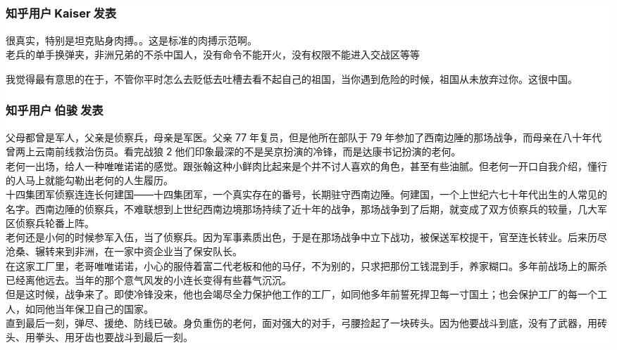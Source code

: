     
    
    
### 知乎用户 Kaiser 发表
    
很真实，特别是坦克贴身肉搏。。这是标准的肉搏示范啊。  
老兵的单手换弹夹，非洲兄弟的不杀中国人，没有命令不能开火，没有权限不能进入交战区等等

我觉得最有意思的在于，不管你平时怎么去贬低去吐槽去看不起自己的祖国，当你遇到危险的时候，祖国从未放弃过你。这很中国。
    
    
    
    
### 知乎用户 伯骏 发表
    
父母都曾是军人，父亲是侦察兵，母亲是军医。父亲 77 年复员，但是他所在部队于 79 年参加了西南边陲的那场战争，而母亲在八十年代曾两上云南前线救治伤员。看完战狼 2 他们印象最深的不是吴京扮演的冷锋，而是达康书记扮演的老何。  
老何一出场，给人一种唯唯诺诺的感觉。跟张翰这种小鲜肉比起来是个并不讨人喜欢的角色，甚至有些油腻。但老何一开口自我介绍，懂行的人马上就能勾勒出老何的人生履历。  
十四集团军侦察连连长何建国——十四集团军，一个真实存在的番号，长期驻守西南边陲。何建国，一个上世纪六七十年代出生的人常见的名字。西南边陲的侦察兵，不难联想到上世纪西南边境那场持续了近十年的战争，那场战争到了后期，就变成了双方侦察兵的较量，几大军区侦察兵轮番上阵。  
老何还是小何的时候参军入伍，当了侦察兵。因为军事素质出色，于是在那场战争中立下战功，被保送军校提干，官至连长转业。后来历尽沧桑、辗转来到非洲，在一家中资企业当了保安队长。  
在这家工厂里，老哥唯唯诺诺，小心的服侍着富二代老板和他的马仔，不为别的，只求把那份工钱混到手，养家糊口。多年前战场上的厮杀已经离他远去。当年的那个意气风发的小连长变得有些暮气沉沉。  
但是这时候，战争来了。即使冷锋没来，他也会竭尽全力保护他工作的工厂，如同他多年前誓死捍卫每一寸国土；也会保护工厂的每一个工人，如同他当年保卫自己的国家。  
直到最后一刻，弹尽、援绝、防线已破。身负重伤的老何，面对强大的对手，弓腰捡起了一块砖头。因为他要战斗到底，没有了武器，用砖头、用拳头、用牙齿也要战斗到最后一刻。  
